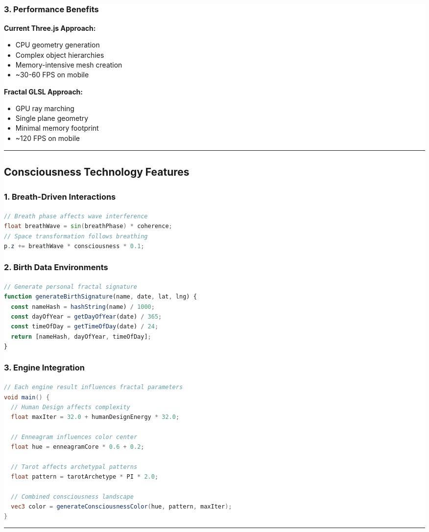 ### **3. Performance Benefits**

**Current Three.js Approach:**
- CPU geometry generation
- Complex object hierarchies
- Memory-intensive mesh creation
- ~30-60 FPS on mobile

**Fractal GLSL Approach:**
- GPU ray marching
- Single plane geometry
- Minimal memory footprint  
- ~120 FPS on mobile

---

## **Consciousness Technology Features**

### **1. Breath-Driven Interactions**
```glsl
// Breath phase affects wave interference
float breathWave = sin(breathPhase) * coherence;
// Space transformation follows breathing
p.z += breathWave * consciousness * 0.1;
```

### **2. Birth Data Environments**
```javascript
// Generate personal fractal signature
function generateBirthSignature(name, date, lat, lng) {
  const nameHash = hashString(name) / 1000;
  const dayOfYear = getDayOfYear(date) / 365;
  const timeOfDay = getTimeOfDay(date) / 24;
  return [nameHash, dayOfYear, timeOfDay];
}
```

### **3. Engine Integration**
```glsl
// Each engine result influences fractal parameters
void main() {
  // Human Design affects complexity
  float maxIter = 32.0 + humanDesignEnergy * 32.0;
  
  // Enneagram influences color center
  float hue = enneagramCore * 0.6 + 0.2;
  
  // Tarot affects archetypal patterns
  float pattern = tarotArchetype * PI * 2.0;
  
  // Combined consciousness landscape
  vec3 color = generateConsciousnessColor(hue, pattern, maxIter);
}
```

---